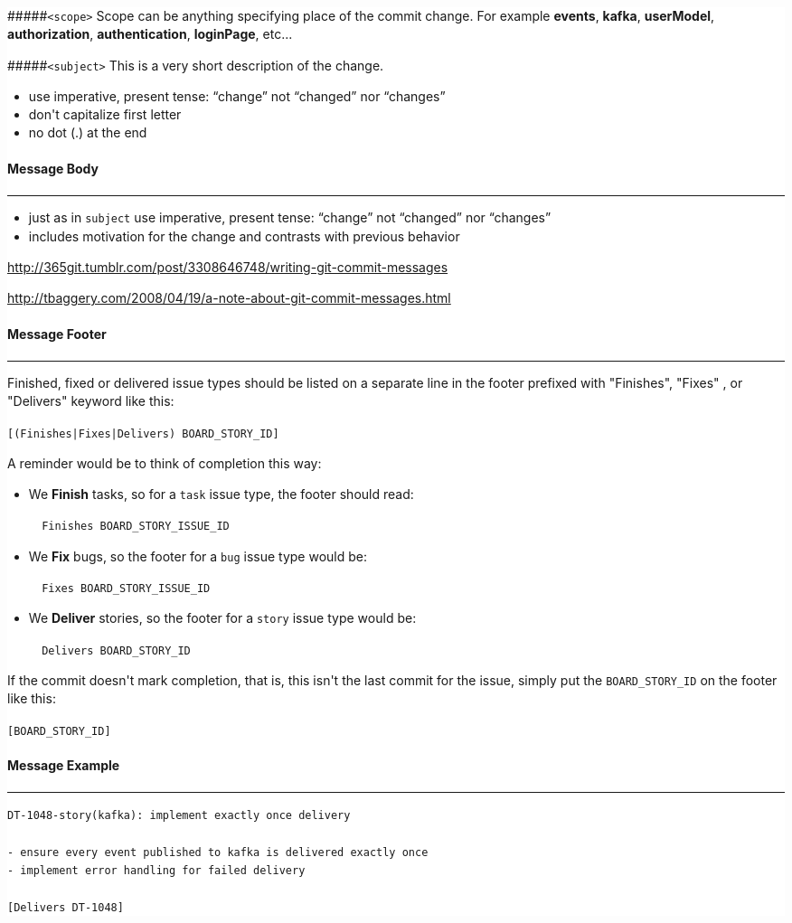 #####`<scope>`
Scope can be anything specifying place of the commit change. For example **events**, **kafka**, **userModel**, **authorization**, **authentication**, **loginPage**, etc...

#####`<subject>`
This is a very short description of the change.
* use imperative, present tense: “change” not “changed” nor “changes”
* don't capitalize first letter
* no dot (.) at the end

#### Message Body
***
* just as in `subject` use imperative, present tense: “change” not “changed” nor “changes”
* includes motivation for the change and contrasts with previous behavior

http://365git.tumblr.com/post/3308646748/writing-git-commit-messages

http://tbaggery.com/2008/04/19/a-note-about-git-commit-messages.html

#### Message Footer
***
Finished, fixed or delivered issue types should be listed on a separate line in the footer prefixed with "Finishes", "Fixes" , or "Delivers" keyword like this:

```
[(Finishes|Fixes|Delivers) BOARD_STORY_ID]
```

A reminder would be to think of completion this way:
- We **Finish** tasks, so for a `task` issue type, the footer should read:

        Finishes BOARD_STORY_ISSUE_ID

- We **Fix** bugs, so the footer for a `bug` issue type would be:

        Fixes BOARD_STORY_ISSUE_ID

- We **Deliver** stories, so the footer for a `story` issue type would be:

        Delivers BOARD_STORY_ID

If the commit doesn't mark completion, that is, this isn't the last commit for the issue, simply put the `BOARD_STORY_ID` on the footer like this:

```
[BOARD_STORY_ID]
```

#### Message Example
***
```
DT-1048-story(kafka): implement exactly once delivery

- ensure every event published to kafka is delivered exactly once
- implement error handling for failed delivery

[Delivers DT-1048]
```
